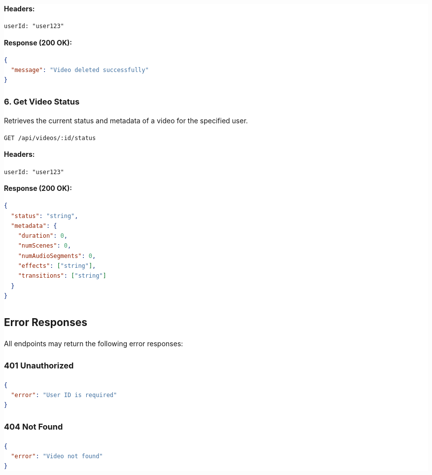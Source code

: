 **Headers:**
```http
userId: "user123"
```

**Response (200 OK):**
```json
{
  "message": "Video deleted successfully"
}
```

### 6. Get Video Status

Retrieves the current status and metadata of a video for the specified user.

```http
GET /api/videos/:id/status
```

**Headers:**
```http
userId: "user123"
```

**Response (200 OK):**
```json
{
  "status": "string",
  "metadata": {
    "duration": 0,
    "numScenes": 0,
    "numAudioSegments": 0,
    "effects": ["string"],
    "transitions": ["string"]
  }
}
```

## Error Responses

All endpoints may return the following error responses:

### 401 Unauthorized
```json
{
  "error": "User ID is required"
}
```

### 404 Not Found
```json
{
  "error": "Video not found"
}
```
